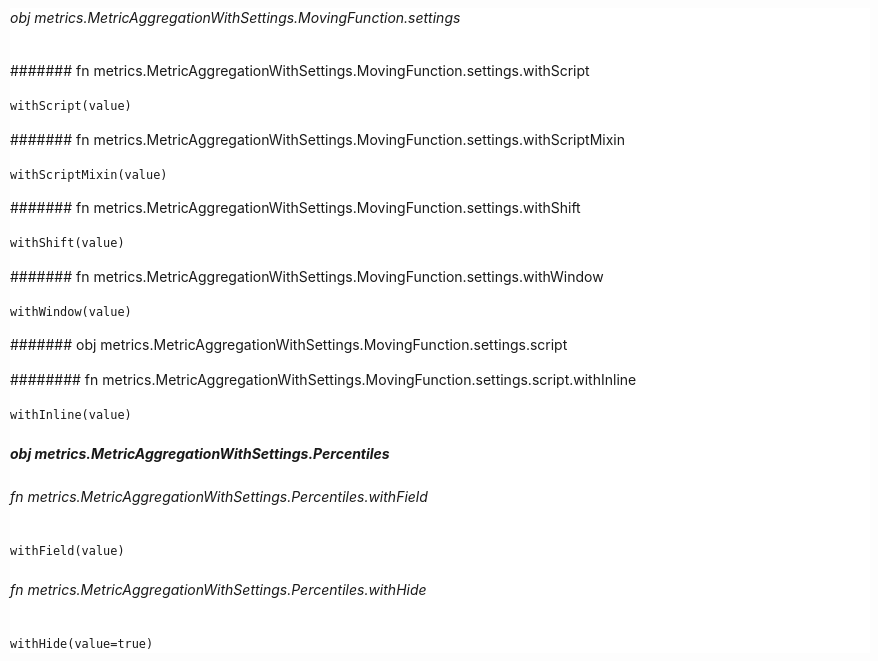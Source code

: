 

###### obj metrics.MetricAggregationWithSettings.MovingFunction.settings


####### fn metrics.MetricAggregationWithSettings.MovingFunction.settings.withScript

```jsonnet
withScript(value)
```



####### fn metrics.MetricAggregationWithSettings.MovingFunction.settings.withScriptMixin

```jsonnet
withScriptMixin(value)
```



####### fn metrics.MetricAggregationWithSettings.MovingFunction.settings.withShift

```jsonnet
withShift(value)
```



####### fn metrics.MetricAggregationWithSettings.MovingFunction.settings.withWindow

```jsonnet
withWindow(value)
```



####### obj metrics.MetricAggregationWithSettings.MovingFunction.settings.script


######## fn metrics.MetricAggregationWithSettings.MovingFunction.settings.script.withInline

```jsonnet
withInline(value)
```



##### obj metrics.MetricAggregationWithSettings.Percentiles


###### fn metrics.MetricAggregationWithSettings.Percentiles.withField

```jsonnet
withField(value)
```



###### fn metrics.MetricAggregationWithSettings.Percentiles.withHide

```jsonnet
withHide(value=true)
```
